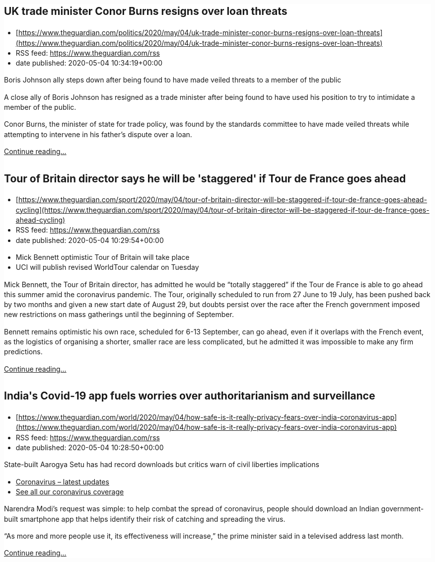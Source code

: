 ## UK trade minister Conor Burns resigns over loan threats
 - [https://www.theguardian.com/politics/2020/may/04/uk-trade-minister-conor-burns-resigns-over-loan-threats](https://www.theguardian.com/politics/2020/may/04/uk-trade-minister-conor-burns-resigns-over-loan-threats)
 - RSS feed: https://www.theguardian.com/rss
 - date published: 2020-05-04 10:34:19+00:00

<p>Boris Johnson ally steps down after being found to have made veiled threats to a member of the public</p><p>A close ally of Boris Johnson has resigned as a trade minister after being found to have used his position to try to intimidate a member of the public.</p><p>Conor Burns, the minister of state for trade policy, was found by the standards committee to have made veiled threats while attempting to intervene in his father’s dispute over a loan.</p> <a href="https://www.theguardian.com/politics/2020/may/04/uk-trade-minister-conor-burns-resigns-over-loan-threats">Continue reading...</a>

## Tour of Britain director says he will be 'staggered' if Tour de France goes ahead
 - [https://www.theguardian.com/sport/2020/may/04/tour-of-britain-director-will-be-staggered-if-tour-de-france-goes-ahead-cycling](https://www.theguardian.com/sport/2020/may/04/tour-of-britain-director-will-be-staggered-if-tour-de-france-goes-ahead-cycling)
 - RSS feed: https://www.theguardian.com/rss
 - date published: 2020-05-04 10:29:54+00:00

<ul><li>Mick Bennett optimistic Tour of Britain will take place</li><li>UCI will publish revised WorldTour calendar on Tuesday</li></ul><p>Mick Bennett, the Tour of Britain director, has admitted he would be “totally staggered” if the Tour de France is able to go ahead this summer amid the coronavirus pandemic. The Tour, originally scheduled to run from 27 June to 19 July, has been pushed back by two months and given a new start date of August 29, but doubts persist over the race after the French government imposed new restrictions on mass gatherings until the beginning of September.</p><p>Bennett remains optimistic his own race, scheduled for 6-13 September, can go ahead, even if it overlaps with the French event, as the logistics of organising a shorter, smaller race are less complicated, but he admitted it was impossible to make any firm predictions.</p> <a href="https://www.theguardian.com/sport/2020/may/04/tour-of-britain-director-will-be-staggered-if-tour-de-france-goes-ahead-cycling">Continue reading...</a>

## India's Covid-19 app fuels worries over authoritarianism and surveillance
 - [https://www.theguardian.com/world/2020/may/04/how-safe-is-it-really-privacy-fears-over-india-coronavirus-app](https://www.theguardian.com/world/2020/may/04/how-safe-is-it-really-privacy-fears-over-india-coronavirus-app)
 - RSS feed: https://www.theguardian.com/rss
 - date published: 2020-05-04 10:28:50+00:00

<p>State-built Aarogya Setu has had record downloads but critics warn of civil liberties implications</p><ul><li><a href="https://www.theguardian.com/world/series/coronavirus-live/latest">Coronavirus – latest updates</a></li><li><a href="https://www.theguardian.com/world/coronavirus-outbreak">See all our coronavirus coverage</a></li></ul><p>Narendra Modi’s request was simple: to help combat the spread of coronavirus, people should download an Indian government-built smartphone app that helps identify their risk of catching and spreading the virus.</p><p>“As more and more people use it, its effectiveness will increase,” the prime minister said in a televised address last month.</p> <a href="https://www.theguardian.com/world/2020/may/04/how-safe-is-it-really-privacy-fears-over-india-coronavirus-app">Continue reading...</a>

